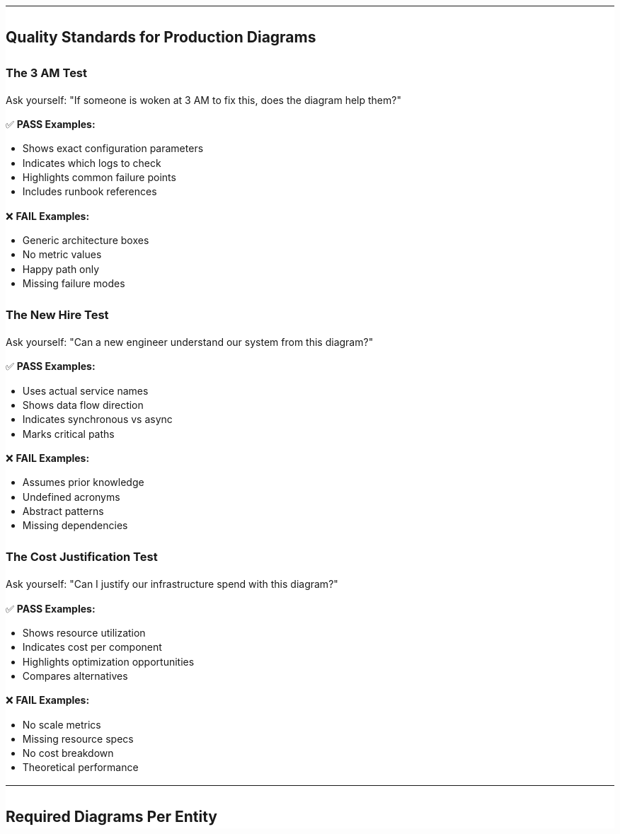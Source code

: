 
---

## Quality Standards for Production Diagrams

### The 3 AM Test
Ask yourself: "If someone is woken at 3 AM to fix this, does the diagram help them?"

✅ **PASS Examples:**
- Shows exact configuration parameters
- Indicates which logs to check
- Highlights common failure points
- Includes runbook references

❌ **FAIL Examples:**
- Generic architecture boxes
- No metric values
- Happy path only
- Missing failure modes

### The New Hire Test
Ask yourself: "Can a new engineer understand our system from this diagram?"

✅ **PASS Examples:**
- Uses actual service names
- Shows data flow direction
- Indicates synchronous vs async
- Marks critical paths

❌ **FAIL Examples:**
- Assumes prior knowledge
- Undefined acronyms
- Abstract patterns
- Missing dependencies

### The Cost Justification Test
Ask yourself: "Can I justify our infrastructure spend with this diagram?"

✅ **PASS Examples:**
- Shows resource utilization
- Indicates cost per component
- Highlights optimization opportunities
- Compares alternatives

❌ **FAIL Examples:**
- No scale metrics
- Missing resource specs
- No cost breakdown
- Theoretical performance

---

## Required Diagrams Per Entity
